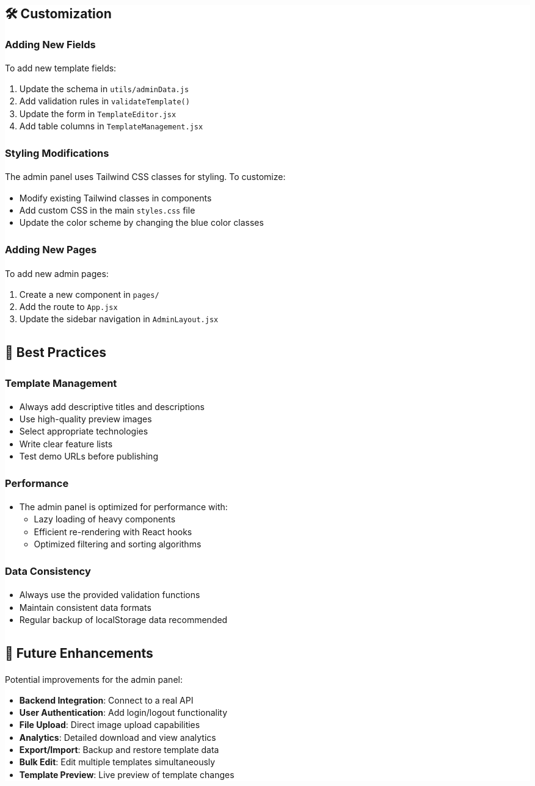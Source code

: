 ## 🛠 Customization

### Adding New Fields
To add new template fields:

1. Update the schema in `utils/adminData.js`
2. Add validation rules in `validateTemplate()`
3. Update the form in `TemplateEditor.jsx`
4. Add table columns in `TemplateManagement.jsx`

### Styling Modifications
The admin panel uses Tailwind CSS classes for styling. To customize:
- Modify existing Tailwind classes in components
- Add custom CSS in the main `styles.css` file
- Update the color scheme by changing the blue color classes

### Adding New Pages
To add new admin pages:

1. Create a new component in `pages/`
2. Add the route to `App.jsx`
3. Update the sidebar navigation in `AdminLayout.jsx`

## 📝 Best Practices

### Template Management
- Always add descriptive titles and descriptions
- Use high-quality preview images
- Select appropriate technologies
- Write clear feature lists
- Test demo URLs before publishing

### Performance
- The admin panel is optimized for performance with:
  - Lazy loading of heavy components
  - Efficient re-rendering with React hooks
  - Optimized filtering and sorting algorithms

### Data Consistency
- Always use the provided validation functions
- Maintain consistent data formats
- Regular backup of localStorage data recommended

## 🚧 Future Enhancements

Potential improvements for the admin panel:
- **Backend Integration**: Connect to a real API
- **User Authentication**: Add login/logout functionality
- **File Upload**: Direct image upload capabilities
- **Analytics**: Detailed download and view analytics
- **Export/Import**: Backup and restore template data
- **Bulk Edit**: Edit multiple templates simultaneously
- **Template Preview**: Live preview of template changes
